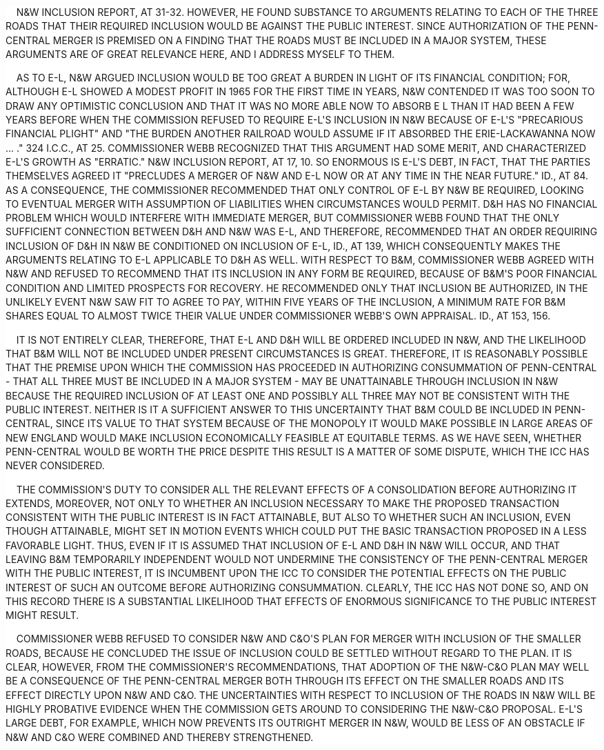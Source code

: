     N&W INCLUSION REPORT, AT 31-32.  HOWEVER, HE FOUND SUBSTANCE TO ARGUMENTS RELATING TO EACH OF THE THREE ROADS THAT THEIR REQUIRED INCLUSION WOULD BE AGAINST THE PUBLIC INTEREST.  SINCE AUTHORIZATION OF THE PENN-CENTRAL MERGER IS PREMISED ON A FINDING THAT THE ROADS MUST BE INCLUDED IN A MAJOR SYSTEM, THESE ARGUMENTS ARE OF GREAT RELEVANCE HERE, AND I ADDRESS MYSELF TO THEM.

    AS TO E-L, N&W ARGUED INCLUSION WOULD BE TOO GREAT A BURDEN IN LIGHT OF ITS FINANCIAL CONDITION; FOR, ALTHOUGH E-L SHOWED A MODEST PROFIT IN 1965 FOR THE FIRST TIME IN YEARS, N&W CONTENDED IT WAS TOO SOON TO DRAW ANY OPTIMISTIC CONCLUSION AND THAT IT WAS NO MORE ABLE NOW TO ABSORB E L THAN IT HAD BEEN A FEW YEARS BEFORE WHEN THE COMMISSION REFUSED TO REQUIRE E-L'S INCLUSION IN N&W BECAUSE OF E-L'S "PRECARIOUS FINANCIAL PLIGHT" AND "THE BURDEN ANOTHER RAILROAD WOULD ASSUME IF IT ABSORBED THE ERIE-LACKAWANNA NOW  ...  ."  324 I.C.C., AT 25.  COMMISSIONER WEBB RECOGNIZED THAT THIS ARGUMENT HAD SOME MERIT, AND CHARACTERIZED E-L'S GROWTH AS "ERRATIC."  N&W INCLUSION REPORT, AT 17, 10.  SO ENORMOUS IS E-L'S DEBT, IN FACT, THAT THE PARTIES THEMSELVES AGREED IT "PRECLUDES A MERGER OF N&W AND E-L NOW OR AT ANY TIME IN THE NEAR FUTURE."  ID., AT 84.  AS A CONSEQUENCE, THE COMMISSIONER RECOMMENDED THAT ONLY CONTROL OF E-L BY N&W BE REQUIRED, LOOKING TO EVENTUAL MERGER WITH ASSUMPTION OF LIABILITIES WHEN CIRCUMSTANCES WOULD PERMIT.  D&H HAS NO FINANCIAL PROBLEM WHICH WOULD INTERFERE WITH IMMEDIATE MERGER, BUT COMMISSIONER WEBB FOUND THAT THE ONLY SUFFICIENT CONNECTION BETWEEN D&H AND N&W WAS E-L, AND THEREFORE, RECOMMENDED THAT AN ORDER REQUIRING INCLUSION OF D&H IN N&W BE CONDITIONED ON INCLUSION OF E-L, ID., AT 139, WHICH CONSEQUENTLY MAKES THE ARGUMENTS RELATING TO E-L APPLICABLE TO D&H AS WELL.  WITH RESPECT TO B&M, COMMISSIONER WEBB AGREED WITH N&W AND REFUSED TO RECOMMEND THAT ITS INCLUSION IN ANY FORM BE REQUIRED, BECAUSE OF B&M'S POOR FINANCIAL CONDITION AND LIMITED PROSPECTS FOR RECOVERY.  HE RECOMMENDED ONLY THAT INCLUSION BE AUTHORIZED, IN THE UNLIKELY EVENT N&W SAW FIT TO AGREE TO PAY, WITHIN FIVE YEARS OF THE INCLUSION, A MINIMUM RATE FOR B&M SHARES EQUAL TO ALMOST TWICE THEIR VALUE UNDER COMMISSIONER WEBB'S OWN APPRAISAL.  ID., AT 153, 156.

    IT IS NOT ENTIRELY CLEAR, THEREFORE, THAT E-L AND D&H WILL BE ORDERED INCLUDED IN N&W, AND THE LIKELIHOOD THAT B&M WILL NOT BE INCLUDED UNDER PRESENT CIRCUMSTANCES IS GREAT.  THEREFORE, IT IS REASONABLY POSSIBLE THAT THE PREMISE UPON WHICH THE COMMISSION HAS PROCEEDED IN AUTHORIZING CONSUMMATION OF PENN-CENTRAL - THAT ALL THREE MUST BE INCLUDED IN A MAJOR SYSTEM - MAY BE UNATTAINABLE THROUGH INCLUSION IN N&W BECAUSE THE REQUIRED INCLUSION OF AT LEAST ONE AND POSSIBLY ALL THREE MAY NOT BE CONSISTENT WITH THE PUBLIC INTEREST.  NEITHER IS IT A SUFFICIENT ANSWER TO THIS UNCERTAINTY THAT B&M COULD BE INCLUDED IN PENN-CENTRAL, SINCE ITS VALUE TO THAT SYSTEM BECAUSE OF THE MONOPOLY IT WOULD MAKE POSSIBLE IN LARGE AREAS OF NEW ENGLAND WOULD MAKE INCLUSION ECONOMICALLY FEASIBLE AT EQUITABLE TERMS.  AS WE HAVE SEEN, WHETHER PENN-CENTRAL WOULD BE WORTH THE PRICE DESPITE THIS RESULT IS A MATTER OF SOME DISPUTE, WHICH THE ICC HAS NEVER CONSIDERED.

    THE COMMISSION'S DUTY TO CONSIDER ALL THE RELEVANT EFFECTS OF A CONSOLIDATION BEFORE AUTHORIZING IT EXTENDS, MOREOVER, NOT ONLY TO WHETHER AN INCLUSION NECESSARY TO MAKE THE PROPOSED TRANSACTION CONSISTENT WITH THE PUBLIC INTEREST IS IN FACT ATTAINABLE, BUT ALSO TO WHETHER SUCH AN INCLUSION, EVEN THOUGH ATTAINABLE, MIGHT SET IN MOTION EVENTS WHICH COULD PUT THE BASIC TRANSACTION PROPOSED IN A LESS FAVORABLE LIGHT.  THUS, EVEN IF IT IS ASSUMED THAT INCLUSION OF E-L AND D&H IN N&W WILL OCCUR, AND THAT LEAVING B&M TEMPORARILY INDEPENDENT WOULD NOT UNDERMINE THE CONSISTENCY OF THE PENN-CENTRAL MERGER WITH THE PUBLIC INTEREST, IT IS INCUMBENT UPON THE ICC TO CONSIDER THE POTENTIAL EFFECTS ON THE PUBLIC INTEREST OF SUCH AN OUTCOME BEFORE AUTHORIZING CONSUMMATION.  CLEARLY, THE ICC HAS NOT DONE SO, AND ON THIS RECORD THERE IS A SUBSTANTIAL LIKELIHOOD THAT EFFECTS OF ENORMOUS SIGNIFICANCE TO THE PUBLIC INTEREST MIGHT RESULT.

    COMMISSIONER WEBB REFUSED TO CONSIDER N&W AND C&O'S PLAN FOR MERGER WITH INCLUSION OF THE SMALLER ROADS, BECAUSE HE CONCLUDED THE ISSUE OF INCLUSION COULD BE SETTLED WITHOUT REGARD TO THE PLAN.  IT IS CLEAR, HOWEVER, FROM THE COMMISSIONER'S RECOMMENDATIONS, THAT ADOPTION OF THE N&W-C&O PLAN MAY WELL BE A CONSEQUENCE OF THE PENN-CENTRAL MERGER BOTH THROUGH ITS EFFECT ON THE SMALLER ROADS AND ITS EFFECT DIRECTLY UPON N&W AND C&O.  THE UNCERTAINTIES WITH RESPECT TO INCLUSION OF THE ROADS IN N&W WILL BE HIGHLY PROBATIVE EVIDENCE WHEN THE COMMISSION GETS AROUND TO CONSIDERING THE N&W-C&O PROPOSAL.  E-L'S LARGE DEBT, FOR EXAMPLE, WHICH NOW PREVENTS ITS OUTRIGHT MERGER IN N&W, WOULD BE LESS OF AN OBSTACLE IF N&W AND C&O WERE COMBINED AND THEREBY STRENGTHENED.
